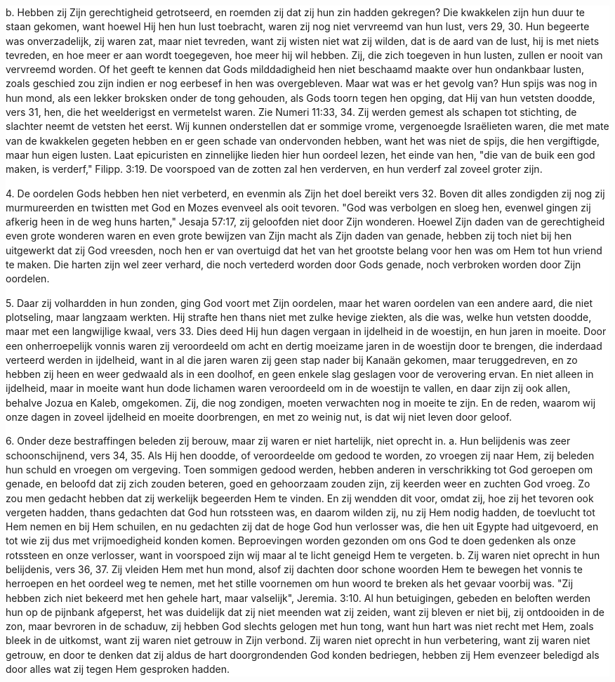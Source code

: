 b. Hebben zij Zijn gerechtigheid getrotseerd, en roemden zij dat zij hun zin hadden gekregen? Die kwakkelen zijn hun duur te staan gekomen, want hoewel Hij hen hun lust toebracht, waren zij nog niet vervreemd van hun lust, vers 29, 30. Hun begeerte was onverzadelijk, zij waren zat, maar niet tevreden, want zij wisten niet wat zij wilden, dat is de aard van de lust, hij is met niets tevreden, en hoe meer er aan wordt toegegeven, hoe meer hij wil hebben. Zij, die zich toegeven in hun lusten, zullen er nooit van vervreemd worden. Of het geeft te kennen dat Gods milddadigheid hen niet beschaamd maakte over hun ondankbaar lusten, zoals geschied zou zijn indien er nog eerbesef in hen was overgebleven. Maar wat was er het gevolg van? Hun spijs was nog in hun mond, als een lekker broksken onder de tong gehouden, als Gods toorn tegen hen opging, dat Hij van hun vetsten doodde, vers 31, hen, die het weelderigst en vermetelst waren. Zie Numeri 11:33, 34. Zij werden gemest als schapen tot stichting, de slachter neemt de vetsten het eerst. Wij kunnen onderstellen dat er sommige vrome, vergenoegde Israëlieten waren, die met mate van de kwakkelen gegeten hebben en er geen schade van ondervonden hebben, want het was niet de spijs, die hen vergiftigde, maar hun eigen lusten. Laat epicuristen en zinnelijke lieden hier hun oordeel lezen, het einde van hen, "die van de buik een god maken, is verderf," Filipp. 3:19. De voorspoed van de zotten zal hen verderven, en hun verderf zal zoveel groter zijn.

4\. De oordelen Gods hebben hen niet verbeterd, en evenmin als Zijn het doel bereikt vers 32. Boven dit alles zondigden zij nog zij murmureerden en twistten met God en Mozes evenveel als ooit tevoren. "God was verbolgen en sloeg hen, evenwel gingen zij afkerig heen in de weg huns harten," Jesaja 57:17, zij geloofden niet door Zijn wonderen. Hoewel Zijn daden van de gerechtigheid even grote wonderen waren en even grote bewijzen van Zijn macht als Zijn daden van genade, hebben zij toch niet bij hen uitgewerkt dat zij God vreesden, noch hen er van overtuigd dat het van het grootste belang voor hen was om Hem tot hun vriend te maken. Die harten zijn wel zeer verhard, die noch vertederd worden door Gods genade, noch verbroken worden door Zijn oordelen.

5\. Daar zij volhardden in hun zonden, ging God voort met Zijn oordelen, maar het waren oordelen van een andere aard, die niet plotseling, maar langzaam werkten. Hij strafte hen thans niet met zulke hevige ziekten, als die was, welke hun vetsten doodde, maar met een langwijlige kwaal, vers 33. Dies deed Hij hun dagen vergaan in ijdelheid in de woestijn, en hun jaren in moeite. Door een onherroepelijk vonnis waren zij veroordeeld om acht en dertig moeizame jaren in de woestijn door te brengen, die inderdaad verteerd werden in ijdelheid, want in al die jaren waren zij geen stap nader bij Kanaän gekomen, maar teruggedreven, en zo hebben zij heen en weer gedwaald als in een doolhof, en geen enkele slag geslagen voor de verovering ervan. En niet alleen in ijdelheid, maar in moeite want hun dode lichamen waren veroordeeld om in de woestijn te vallen, en daar zijn zij ook allen, behalve Jozua en Kaleb, omgekomen. Zij, die nog zondigen, moeten verwachten nog in moeite te zijn. En de reden, waarom wij onze dagen in zoveel ijdelheid en moeite doorbrengen, en met zo weinig nut, is dat wij niet leven door geloof.

6\. Onder deze bestraffingen beleden zij berouw, maar zij waren er niet hartelijk, niet oprecht in.
a. Hun belijdenis was zeer schoonschijnend, vers 34, 35. Als Hij hen doodde, of veroordeelde om gedood te worden, zo vroegen zij naar Hem, zij beleden hun schuld en vroegen om vergeving. Toen sommigen gedood werden, hebben anderen in verschrikking tot God geroepen om genade, en beloofd dat zij zich zouden beteren, goed en gehoorzaam zouden zijn, zij keerden weer en zuchten God vroeg. Zo zou men gedacht hebben dat zij werkelijk begeerden Hem te vinden. En zij wendden dit voor, omdat zij, hoe zij het tevoren ook vergeten hadden, thans gedachten dat God hun rotssteen was, en daarom wilden zij, nu zij Hem nodig hadden, de toevlucht tot Hem nemen en bij Hem schuilen, en nu gedachten zij dat de hoge God hun verlosser was, die hen uit Egypte had uitgevoerd, en tot wie zij dus met vrijmoedigheid konden komen. Beproevingen worden gezonden om ons God te doen gedenken als onze rotssteen en onze verlosser, want in voorspoed zijn wij maar al te licht geneigd Hem te vergeten.
b. Zij waren niet oprecht in hun belijdenis, vers 36, 37. Zij vleiden Hem met hun mond, alsof zij dachten door schone woorden Hem te bewegen het vonnis te herroepen en het oordeel weg te nemen, met het stille voornemen om hun woord te breken als het gevaar voorbij was. "Zij hebben zich niet bekeerd met hen gehele hart, maar valselijk", Jeremia. 3:10. Al hun betuigingen, gebeden en beloften werden hun op de pijnbank afgeperst, het was duidelijk dat zij niet meenden wat zij zeiden, want zij bleven er niet bij, zij ontdooiden in de zon, maar bevroren in de schaduw, zij hebben God slechts gelogen met hun tong, want hun hart was niet recht met Hem, zoals bleek in de uitkomst, want zij waren niet getrouw in Zijn verbond. Zij waren niet oprecht in hun verbetering, want zij waren niet getrouw, en door te denken dat zij aldus de hart doorgrondenden God konden bedriegen, hebben zij Hem evenzeer beledigd als door alles wat zij tegen Hem gesproken hadden.
